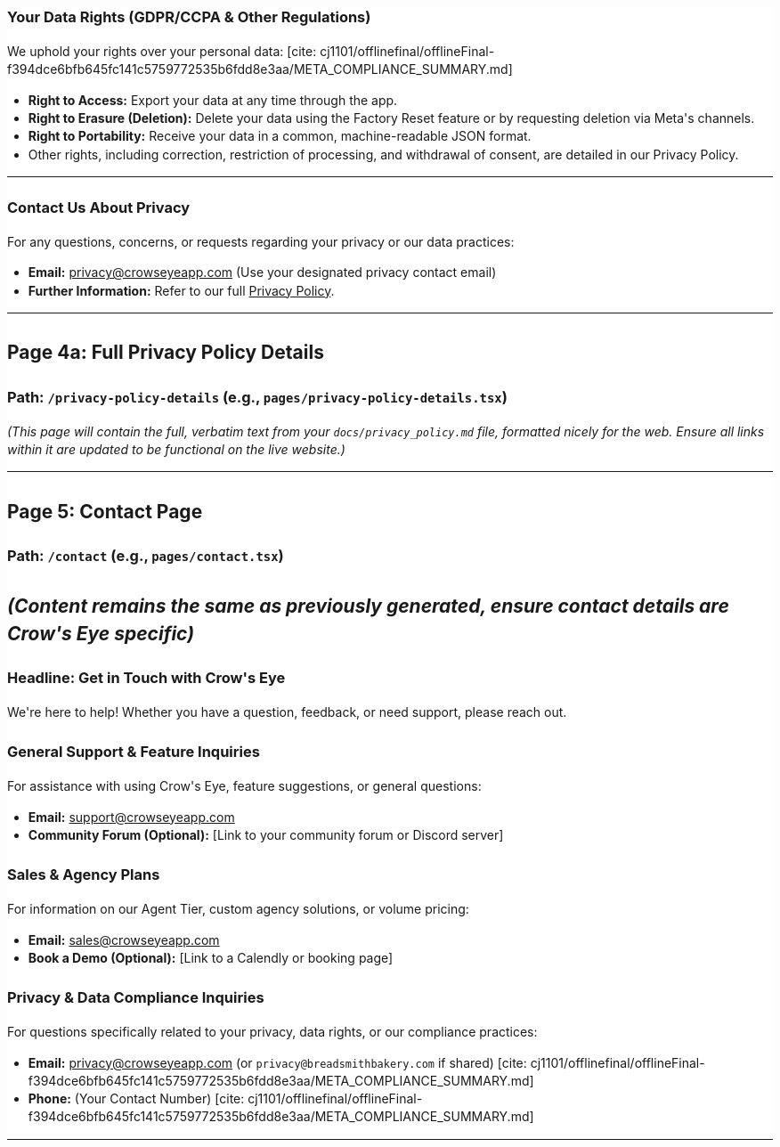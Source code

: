 ### Your Data Rights (GDPR/CCPA & Other Regulations)
We uphold your rights over your personal data: [cite: cj1101/offlinefinal/offlineFinal-f394dce6bfb645fc141c5759772535b6fdd8e3aa/META_COMPLIANCE_SUMMARY.md]
* **Right to Access:** Export your data at any time through the app.
* **Right to Erasure (Deletion):** Delete your data using the Factory Reset feature or by requesting deletion via Meta's channels.
* **Right to Portability:** Receive your data in a common, machine-readable JSON format.
* Other rights, including correction, restriction of processing, and withdrawal of consent, are detailed in our Privacy Policy.

---
### Contact Us About Privacy
For any questions, concerns, or requests regarding your privacy or our data practices:
* **Email:** privacy@crowseyeapp.com (Use your designated privacy contact email)
* **Further Information:** Refer to our full [Privacy Policy](./privacy-policy-details).

---
## Page 4a: Full Privacy Policy Details
### Path: `/privacy-policy-details` (e.g., `pages/privacy-policy-details.tsx`)
*(This page will contain the full, verbatim text from your `docs/privacy_policy.md` file, formatted nicely for the web. Ensure all links within it are updated to be functional on the live website.)*

---
## Page 5: Contact Page
### Path: `/contact` (e.g., `pages/contact.tsx`)
*(Content remains the same as previously generated, ensure contact details are Crow's Eye specific)*
---
### Headline: Get in Touch with Crow's Eye

We're here to help! Whether you have a question, feedback, or need support, please reach out.

### General Support & Feature Inquiries
For assistance with using Crow's Eye, feature suggestions, or general questions:
* **Email:** support@crowseyeapp.com
* **Community Forum (Optional):** [Link to your community forum or Discord server]

### Sales & Agency Plans
For information on our Agent Tier, custom agency solutions, or volume pricing:
* **Email:** sales@crowseyeapp.com
* **Book a Demo (Optional):** [Link to a Calendly or booking page]

### Privacy & Data Compliance Inquiries
For questions specifically related to your privacy, data rights, or our compliance practices:
* **Email:** privacy@crowseyeapp.com (or `privacy@breadsmithbakery.com` if shared) [cite: cj1101/offlinefinal/offlineFinal-f394dce6bfb645fc141c5759772535b6fdd8e3aa/META_COMPLIANCE_SUMMARY.md]
* **Phone:** (Your Contact Number) [cite: cj1101/offlinefinal/offlineFinal-f394dce6bfb645fc141c5759772535b6fdd8e3aa/META_COMPLIANCE_SUMMARY.md]

---